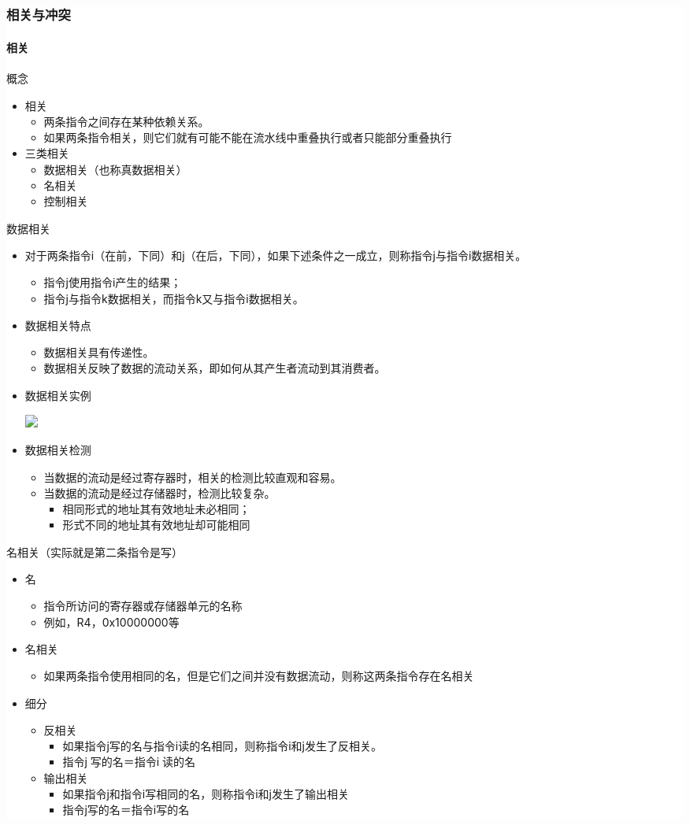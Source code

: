 ### 相关与冲突

#### 相关

概念

* 相关
  * 两条指令之间存在某种依赖关系。
  * 如果两条指令相关，则它们就有可能不能在流水线中重叠执行或者只能部分重叠执行
* 三类相关
  * 数据相关（也称真数据相关）
  * 名相关
  * 控制相关



数据相关

* 对于两条指令i（在前，下同）和j（在后，下同），如果下述条件之一成立，则称指令j与指令i数据相关。

  * 指令j使用指令i产生的结果；
  * 指令j与指令k数据相关，而指令k又与指令i数据相关。

* 数据相关特点

  * 数据相关具有传递性。
  * 数据相关反映了数据的流动关系，即如何从其产生者流动到其消费者。

* 数据相关实例

  <img src="https://img-blog.csdnimg.cn/20201225153159635.png?x-oss-process=image/watermark,type_ZmFuZ3poZW5naGVpdGk,shadow_10,text_aHR0cHM6Ly9ibG9nLmNzZG4ubmV0L3dlaXhpbl80MzkzNDYwNw==,size_16,color_FFFFFF,t_70" width="40%"/>

* 数据相关检测

  * 当数据的流动是经过寄存器时，相关的检测比较直观和容易。
  * 当数据的流动是经过存储器时，检测比较复杂。
    * 相同形式的地址其有效地址未必相同；
    * 形式不同的地址其有效地址却可能相同



名相关（实际就是第二条指令是写）

* 名

  * 指令所访问的寄存器或存储器单元的名称
  * 例如，R4，0x10000000等

* 名相关

  * 如果两条指令使用相同的名，但是它们之间并没有数据流动，则称这两条指令存在名相关

* 细分

  * 反相关
    * 如果指令j写的名与指令i读的名相同，则称指令i和j发生了反相关。
    * 指令j 写的名＝指令i 读的名
  * 输出相关
    * 如果指令j和指令i写相同的名，则称指令i和j发生了输出相关
    * 指令j写的名＝指令i写的名
